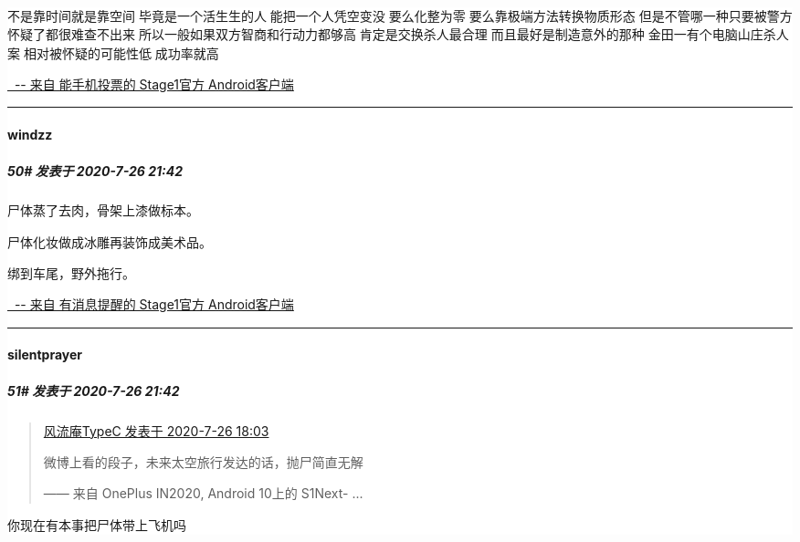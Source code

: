 


不是靠时间就是靠空间
毕竟是一个活生生的人
能把一个人凭空变没
要么化整为零
要么靠极端方法转换物质形态
但是不管哪一种只要被警方怀疑了都很难查不出来
所以一般如果双方智商和行动力都够高
肯定是交换杀人最合理
而且最好是制造意外的那种
金田一有个电脑山庄杀人案
相对被怀疑的可能性低
成功率就高

[  -- 来自 能手机投票的 Stage1官方 Android客户端](https://www.coolapk.com/apk/140634)







*****

####  windzz  
##### 50#       发表于 2020-7-26 21:42




尸体蒸了去肉，骨架上漆做标本。

尸体化妆做成冰雕再装饰成美术品。

绑到车尾，野外拖行。

[  -- 来自 有消息提醒的 Stage1官方 Android客户端](https://www.coolapk.com/apk/140634)







*****

####  silentprayer  
##### 51#       发表于 2020-7-26 21:42



<blockquote><a href="httphttps://bbs.saraba1st.com/2b/forum.php?mod=redirect&amp;goto=findpost&amp;pid=48221159&amp;ptid=1951417" target="_blank">风流庵TypeC 发表于 2020-7-26 18:03</a>

微博上看的段子，未来太空旅行发达的话，抛尸简直无解


—— 来自 OnePlus IN2020, Android 10上的 S1Next- ...</blockquote>
你现在有本事把尸体带上飞机吗




